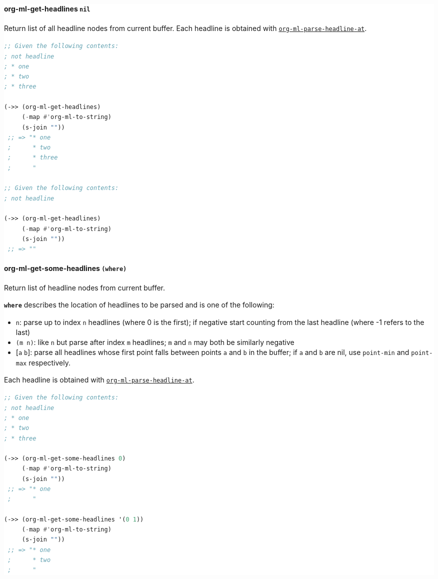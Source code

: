 #### org-ml-get-headlines `nil`

Return list of all headline nodes from current buffer.
Each headline is obtained with [`org-ml-parse-headline-at`](#org-ml-parse-headline-at-point).

```el
;; Given the following contents:
; not headline
; * one
; * two
; * three

(->> (org-ml-get-headlines)
     (-map #'org-ml-to-string)
     (s-join ""))
 ;; => "* one
 ;      * two
 ;      * three
 ;      "

;; Given the following contents:
; not headline

(->> (org-ml-get-headlines)
     (-map #'org-ml-to-string)
     (s-join ""))
 ;; => ""

```

#### org-ml-get-some-headlines `(where)`

Return list of headline nodes from current buffer.

**`where`** describes the location of headlines to be parsed and is one
of the following:
- `n`: parse up to index `n` headlines (where 0 is the first); if negative
    start counting from the last headline (where -1 refers to the last)
- `(m n)`: like `n` but parse after index `m` headlines; `m` and `n` may both
    be similarly negative
- [`a` `b`]: parse all headlines whose first point falls between points
    `a` and `b` in the buffer; if `a` and `b` are nil, use `point-min` and
    `point-max` respectively.

Each headline is obtained with [`org-ml-parse-headline-at`](#org-ml-parse-headline-at-point).

```el
;; Given the following contents:
; not headline
; * one
; * two
; * three

(->> (org-ml-get-some-headlines 0)
     (-map #'org-ml-to-string)
     (s-join ""))
 ;; => "* one
 ;      "

(->> (org-ml-get-some-headlines '(0 1))
     (-map #'org-ml-to-string)
     (s-join ""))
 ;; => "* one
 ;      * two
 ;      "

```